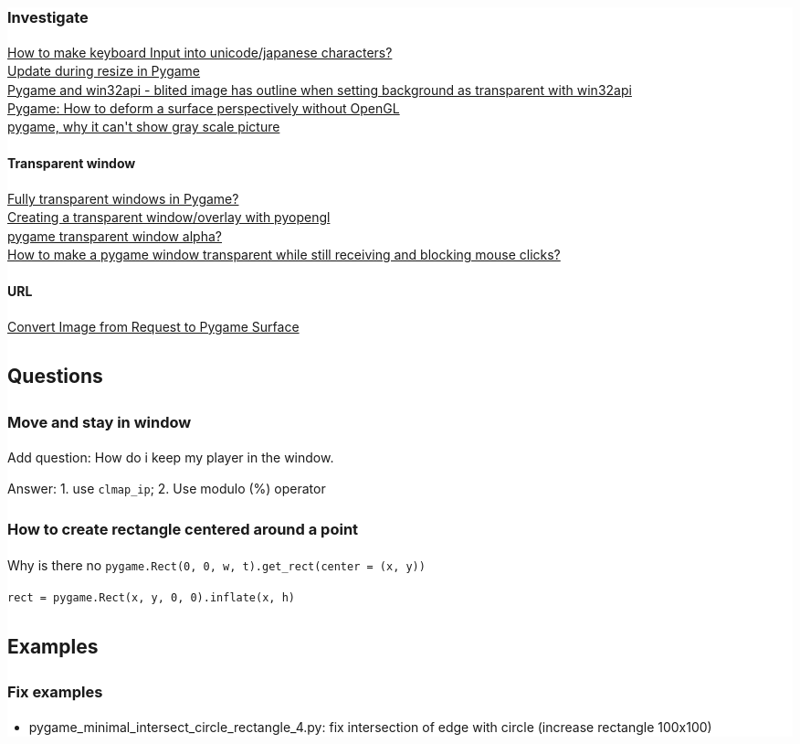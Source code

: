 ### Investigate

[How to make keyboard Input into unicode/japanese characters?](https://stackoverflow.com/questions/64543224/how-to-make-keyboard-input-into-unicode-japanese-characters)  
[Update during resize in Pygame](https://stackoverflow.com/questions/64543449/update-during-resize-in-pygame)  
[Pygame and win32api - blited image has outline when setting background as transparent with win32api](https://stackoverflow.com/questions/62135125/pygame-and-win32api-blited-image-has-outline-when-setting-background-as-transp)  
[Pygame: How to deform a surface perspectively without OpenGL](https://stackoverflow.com/questions/13671424/pygame-how-to-deform-a-surface-perspectively-without-opengl)  
[pygame, why it can't show gray scale picture](https://stackoverflow.com/questions/45895328/pygame-why-it-cant-show-gray-scale-picture) 

#### Transparent window

[Fully transparent windows in Pygame?](https://stackoverflow.com/questions/550001/fully-transparent-windows-in-pygame)  
[Creating a transparent window/overlay with pyopengl](https://stackoverflow.com/questions/61003354/creating-a-transparent-window-overlay-with-pyopengl)  
[pygame transparent window alpha?](https://stackoverflow.com/questions/68784745/pygame-transparent-window-alpha)  
[How to make a pygame window transparent while still receiving and blocking mouse clicks?](https://stackoverflow.com/questions/69139791/how-to-make-a-pygame-window-transparent-while-still-receiving-and-blocking-mouse)  

#### URL

[Convert Image from Request to Pygame Surface](https://stackoverflow.com/questions/57023015/convert-image-from-request-to-pygame-surface)

## Questions

### Move and stay in window

Add question: How do i keep my player in the window.

Answer: 1. use `clmap_ip`; 2. Use modulo (%) operator

### How to create rectangle centered around a point

Why is there no `pygame.Rect(0, 0, w, t).get_rect(center = (x, y))`

`rect = pygame.Rect(x, y, 0, 0).inflate(x, h)`

## Examples

### Fix examples

- pygame_minimal_intersect_circle_rectangle_4.py: fix intersection of edge with circle (increase rectangle 100x100)
